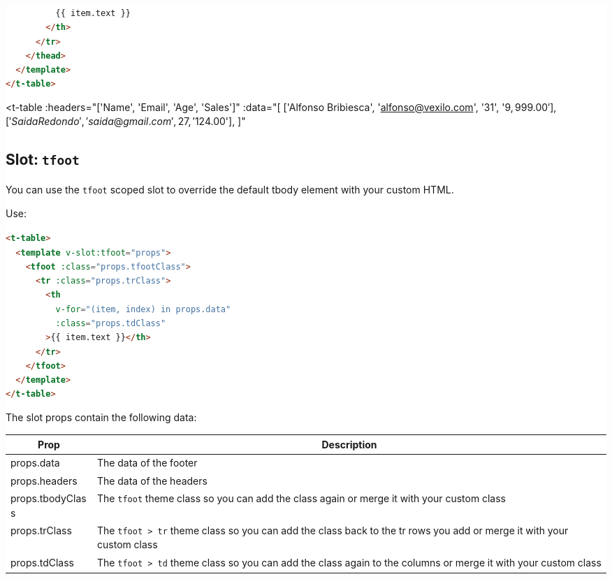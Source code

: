 ```html
          {{ item.text }}
        </th>
      </tr>
    </thead>
  </template>
</t-table>
```

<t-table
  :headers="['Name', 'Email', 'Age', 'Sales']"
  :data="[
    ['Alfonso Bribiesca', 'alfonso@vexilo.com', '31', '$9,999.00'],
    ['Saida Redondo', 'saida@gmail.com', 27, '$124.00'],
  ]"
>
  <template v-slot:thead="props">
    <thead :class="props.theadClass">
      <tr :class="props.trClass">
        <th 
          v-for="(item, index) in props.data" 
          :class="[props.thClass, `bg-yellow-${index+1}00`]"
        >
          {{ item.text }}
        </th>
      </tr>
    </thead>
  </template>
</t-table>

## Slot: `tfoot` 

You can use the `tfoot` scoped slot to override the default tbody element with your custom HTML.

Use:

```html
<t-table>
  <template v-slot:tfoot="props">
    <tfoot :class="props.tfootClass">
      <tr :class="props.trClass">
        <th 
          v-for="(item, index) in props.data" 
          :class="props.tdClass"
        >{{ item.text }}</th>
      </tr>
    </tfoot>
  </template>
</t-table>
```

The slot props contain the following data:

| Prop             | Description                                                  |
| ---------------- | ------------------------------------------------------------ |
| props.data       | The data of the footer                      |
| props.headers    | The data of the headers                                      |
| props.tbodyClass | The `tfoot` theme class so you can add the class again or merge it with your custom class |
| props.trClass    | The `tfoot > tr` theme class so you can add the class back to the tr rows you add or merge it with your custom class |
| props.tdClass    | The `tfoot > td` theme class so you can add the class again to the columns or merge it with your custom class |
